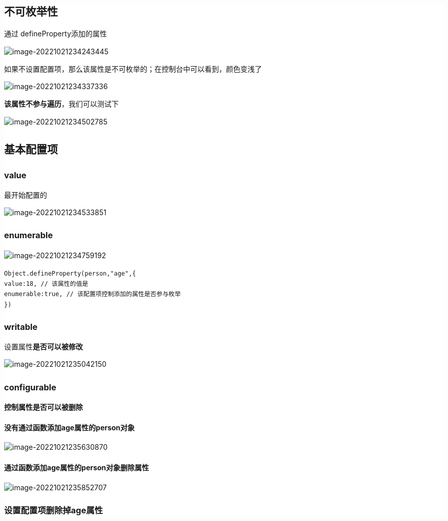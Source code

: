 不可枚举性
-----

通过 defineProperty添加的属性

![image-20221021234243445](https://wavesbright-typora.oss-cn-shenzhen.aliyuncs.com/typora/Vue/image-20221021234243445.png)

如果不设置配置项，那么该属性是不可枚举的；在控制台中可以看到，颜色变浅了

![image-20221021234337336](https://wavesbright-typora.oss-cn-shenzhen.aliyuncs.com/typora/Vue/image-20221021234337336.png)

**该属性不参与遍历**，我们可以测试下

![image-20221021234502785](https://wavesbright-typora.oss-cn-shenzhen.aliyuncs.com/typora/Vue/image-20221021234502785.png)

基本配置项
-----

### value

最开始配置的

![image-20221021234533851](https://wavesbright-typora.oss-cn-shenzhen.aliyuncs.com/typora/Vue/image-20221021234533851.png)

### enumerable

![image-20221021234759192](https://wavesbright-typora.oss-cn-shenzhen.aliyuncs.com/typora/Vue/image-20221021234759192.png)

    Object.defineProperty(person,"age",{
    value:18, // 该属性的值是
    enumerable:true, // 该配置项控制添加的属性是否参与枚举
    })
    

### writable

设置属性**是否可以被修改**

![image-20221021235042150](https://wavesbright-typora.oss-cn-shenzhen.aliyuncs.com/typora/Vue/image-20221021235042150.png)

### configurable

**控制属性是否可以被删除**

#### **没有通过函数添加age属性的person对象**

![image-20221021235630870](https://wavesbright-typora.oss-cn-shenzhen.aliyuncs.com/typora/Vue/image-20221021235630870.png)

#### **通过函数添加age属性的person对象删除属性**

![image-20221021235852707](https://wavesbright-typora.oss-cn-shenzhen.aliyuncs.com/typora/Vue/image-20221021235852707.png)

### **设置配置项删除掉age属性**
